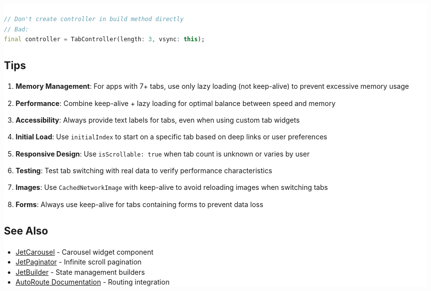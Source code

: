 ```dart

// Don't create controller in build method directly
// Bad:
final controller = TabController(length: 3, vsync: this);
```

## Tips

1. **Memory Management**: For apps with 7+ tabs, use only lazy loading (not keep-alive) to prevent excessive memory usage

2. **Performance**: Combine keep-alive + lazy loading for optimal balance between speed and memory

3. **Accessibility**: Always provide text labels for tabs, even when using custom tab widgets

4. **Initial Load**: Use `initialIndex` to start on a specific tab based on deep links or user preferences

5. **Responsive Design**: Use `isScrollable: true` when tab count is unknown or varies by user

6. **Testing**: Test tab switching with real data to verify performance characteristics

7. **Images**: Use `CachedNetworkImage` with keep-alive to avoid reloading images when switching tabs

8. **Forms**: Always use keep-alive for tabs containing forms to prevent data loss

## See Also

- [JetCarousel](JET_CAROUSEL.md) - Carousel widget component
- [JetPaginator](JET_PAGINATOR.md) - Infinite scroll pagination
- [JetBuilder](packages/jet/lib/resources/state/jet_builder.dart) - State management builders
- [AutoRoute Documentation](https://pub.dev/packages/auto_route) - Routing integration

